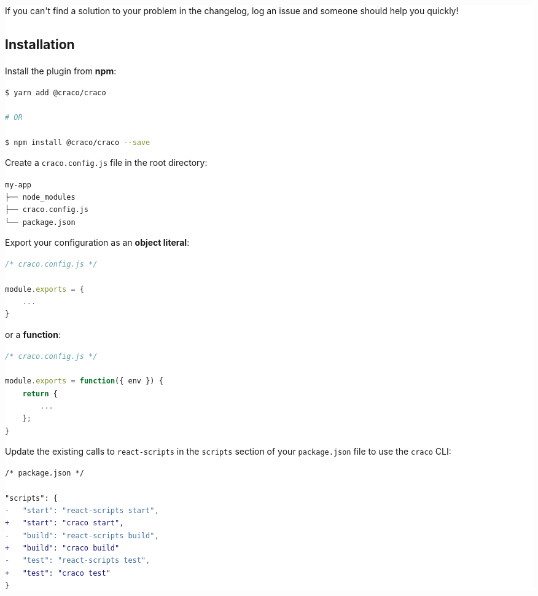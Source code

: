 If you can't find a solution to your problem in the changelog, log an issue and someone should help you quickly!

## Installation

Install the plugin from **npm**:

```bash
$ yarn add @craco/craco

# OR

$ npm install @craco/craco --save
```

Create a `craco.config.js` file in the root directory:

```
my-app
├── node_modules
├── craco.config.js
└── package.json
```

Export your configuration as an **object literal**:

```javascript
/* craco.config.js */

module.exports = {
    ...
}
```

or a **function**:

```javascript
/* craco.config.js */

module.exports = function({ env }) {
    return {
        ...
    };
}
```

Update the existing calls to `react-scripts` in the `scripts` section of your `package.json` file to use the `craco` CLI:

```diff
/* package.json */

"scripts": {
-   "start": "react-scripts start",
+   "start": "craco start",
-   "build": "react-scripts build",
+   "build": "craco build"
-   "test": "react-scripts test",
+   "test": "craco test"
}
```
